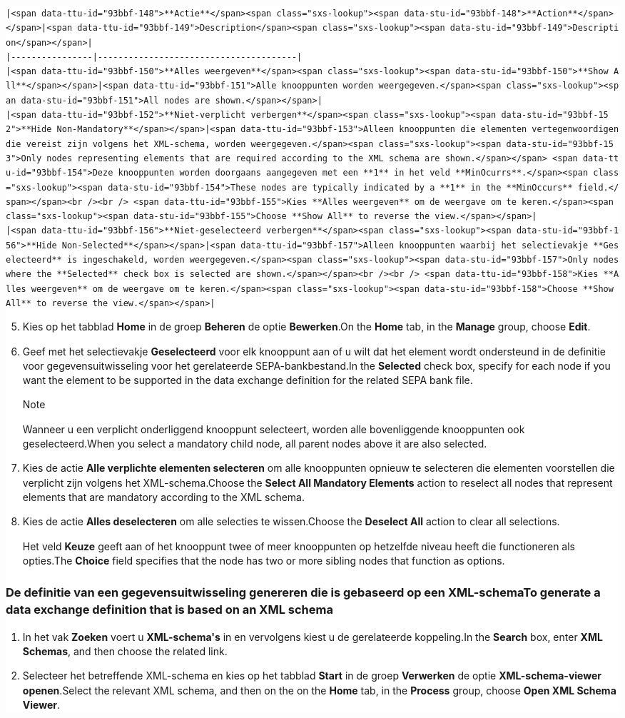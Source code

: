     |<span data-ttu-id="93bbf-148">**Actie**</span><span class="sxs-lookup"><span data-stu-id="93bbf-148">**Action**</span></span>|<span data-ttu-id="93bbf-149">Description</span><span class="sxs-lookup"><span data-stu-id="93bbf-149">Description</span></span>|  
    |----------------|---------------------------------------|  
    |<span data-ttu-id="93bbf-150">**Alles weergeven**</span><span class="sxs-lookup"><span data-stu-id="93bbf-150">**Show All**</span></span>|<span data-ttu-id="93bbf-151">Alle knooppunten worden weergegeven.</span><span class="sxs-lookup"><span data-stu-id="93bbf-151">All nodes are shown.</span></span>|  
    |<span data-ttu-id="93bbf-152">**Niet-verplicht verbergen**</span><span class="sxs-lookup"><span data-stu-id="93bbf-152">**Hide Non-Mandatory**</span></span>|<span data-ttu-id="93bbf-153">Alleen knooppunten die elementen vertegenwoordigen die vereist zijn volgens het XML-schema, worden weergegeven.</span><span class="sxs-lookup"><span data-stu-id="93bbf-153">Only nodes representing elements that are required according to the XML schema are shown.</span></span> <span data-ttu-id="93bbf-154">Deze knooppunten worden doorgaans aangegeven met een **1** in het veld **MinOcurrs**.</span><span class="sxs-lookup"><span data-stu-id="93bbf-154">These nodes are typically indicated by a **1** in the **MinOccurs** field.</span></span><br /><br /> <span data-ttu-id="93bbf-155">Kies **Alles weergeven** om de weergave om te keren.</span><span class="sxs-lookup"><span data-stu-id="93bbf-155">Choose **Show All** to reverse the view.</span></span>|  
    |<span data-ttu-id="93bbf-156">**Niet-geselecteerd verbergen**</span><span class="sxs-lookup"><span data-stu-id="93bbf-156">**Hide Non-Selected**</span></span>|<span data-ttu-id="93bbf-157">Alleen knooppunten waarbij het selectievakje **Geselecteerd** is ingeschakeld, worden weergegeven.</span><span class="sxs-lookup"><span data-stu-id="93bbf-157">Only nodes where the **Selected** check box is selected are shown.</span></span><br /><br /> <span data-ttu-id="93bbf-158">Kies **Alles weergeven** om de weergave om te keren.</span><span class="sxs-lookup"><span data-stu-id="93bbf-158">Choose **Show All** to reverse the view.</span></span>|  

5.  <span data-ttu-id="93bbf-159">Kies op het tabblad **Home** in de groep **Beheren** de optie **Bewerken**.</span><span class="sxs-lookup"><span data-stu-id="93bbf-159">On the **Home** tab, in the **Manage** group, choose **Edit**.</span></span>  

6.  <span data-ttu-id="93bbf-160">Geef met het selectievakje **Geselecteerd** voor elk knooppunt aan of u wilt dat het element wordt ondersteund in de definitie voor gegevensuitwisseling voor het gerelateerde SEPA-bankbestand.</span><span class="sxs-lookup"><span data-stu-id="93bbf-160">In the **Selected** check box, specify for each node if you want the element to be supported in the data exchange definition for the related SEPA bank file.</span></span>  

    > [!NOTE]  
    >  <span data-ttu-id="93bbf-161">Wanneer u een verplicht onderliggend knooppunt selecteert, worden alle bovenliggende knooppunten ook geselecteerd.</span><span class="sxs-lookup"><span data-stu-id="93bbf-161">When you select a mandatory child node, all parent nodes above it are also selected.</span></span>  

7.  <span data-ttu-id="93bbf-162">Kies de actie **Alle verplichte elementen selecteren** om alle knooppunten opnieuw te selecteren die elementen voorstellen die verplicht zijn volgens het XML-schema.</span><span class="sxs-lookup"><span data-stu-id="93bbf-162">Choose the **Select All Mandatory Elements** action to reselect all nodes that represent elements that are mandatory according to the XML schema.</span></span>  

8.  <span data-ttu-id="93bbf-163">Kies de actie **Alles deselecteren** om alle selecties te wissen.</span><span class="sxs-lookup"><span data-stu-id="93bbf-163">Choose the **Deselect All** action to clear all selections.</span></span>  

     <span data-ttu-id="93bbf-164">Het veld **Keuze** geeft aan of het knooppunt twee of meer knooppunten op hetzelfde niveau heeft die functioneren als opties.</span><span class="sxs-lookup"><span data-stu-id="93bbf-164">The **Choice** field specifies that the node has two or more sibling nodes that function as options.</span></span>  

### <a name="to-generate-a-data-exchange-definition-that-is-based-on-an-xml-schema"></a><span data-ttu-id="93bbf-165">De definitie van een gegevensuitwisseling genereren die is gebaseerd op een XML-schema</span><span class="sxs-lookup"><span data-stu-id="93bbf-165">To generate a data exchange definition that is based on an XML schema</span></span>  

1.  <span data-ttu-id="93bbf-166">In het vak **Zoeken** voert u **XML-schema's** in en vervolgens kiest u de gerelateerde koppeling.</span><span class="sxs-lookup"><span data-stu-id="93bbf-166">In the **Search** box, enter  **XML Schemas**, and then choose the related link.</span></span>  

2.  <span data-ttu-id="93bbf-167">Selecteer het betreffende XML-schema en kies op het tabblad **Start** in de groep **Verwerken** de optie **XML-schema-viewer openen**.</span><span class="sxs-lookup"><span data-stu-id="93bbf-167">Select the relevant XML schema, and then on the on the **Home** tab, in the **Process** group, choose **Open XML Schema Viewer**.</span></span>  
